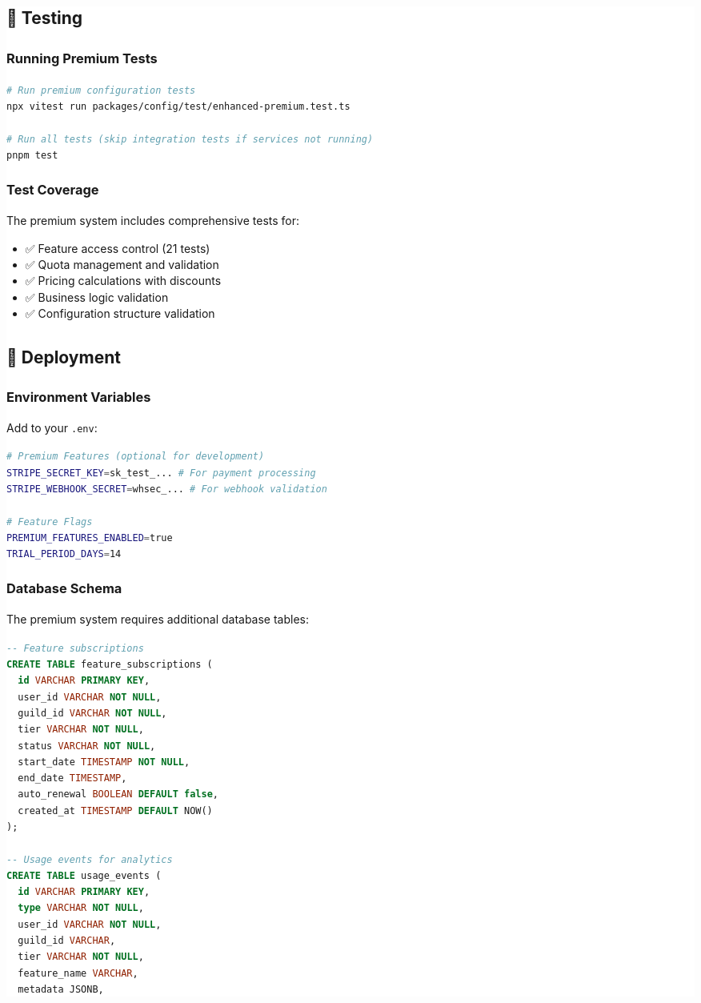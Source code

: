 ## 🧪 Testing

### Running Premium Tests

```bash
# Run premium configuration tests
npx vitest run packages/config/test/enhanced-premium.test.ts

# Run all tests (skip integration tests if services not running)
pnpm test
```

### Test Coverage

The premium system includes comprehensive tests for:

- ✅ Feature access control (21 tests)
- ✅ Quota management and validation
- ✅ Pricing calculations with discounts
- ✅ Business logic validation
- ✅ Configuration structure validation

## 🚀 Deployment

### Environment Variables

Add to your `.env`:

```bash
# Premium Features (optional for development)
STRIPE_SECRET_KEY=sk_test_... # For payment processing
STRIPE_WEBHOOK_SECRET=whsec_... # For webhook validation

# Feature Flags
PREMIUM_FEATURES_ENABLED=true
TRIAL_PERIOD_DAYS=14
```

### Database Schema

The premium system requires additional database tables:

```sql
-- Feature subscriptions
CREATE TABLE feature_subscriptions (
  id VARCHAR PRIMARY KEY,
  user_id VARCHAR NOT NULL,
  guild_id VARCHAR NOT NULL,
  tier VARCHAR NOT NULL,
  status VARCHAR NOT NULL,
  start_date TIMESTAMP NOT NULL,
  end_date TIMESTAMP,
  auto_renewal BOOLEAN DEFAULT false,
  created_at TIMESTAMP DEFAULT NOW()
);

-- Usage events for analytics
CREATE TABLE usage_events (
  id VARCHAR PRIMARY KEY,
  type VARCHAR NOT NULL,
  user_id VARCHAR NOT NULL,
  guild_id VARCHAR,
  tier VARCHAR NOT NULL,
  feature_name VARCHAR,
  metadata JSONB,
```